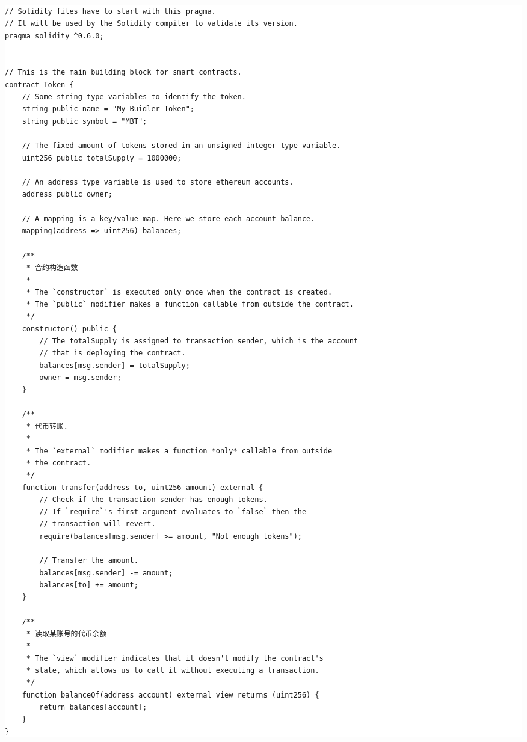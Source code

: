 ```solidity
// Solidity files have to start with this pragma.
// It will be used by the Solidity compiler to validate its version.
pragma solidity ^0.6.0;


// This is the main building block for smart contracts.
contract Token {
    // Some string type variables to identify the token.
    string public name = "My Buidler Token";
    string public symbol = "MBT";

    // The fixed amount of tokens stored in an unsigned integer type variable.
    uint256 public totalSupply = 1000000;

    // An address type variable is used to store ethereum accounts.
    address public owner;

    // A mapping is a key/value map. Here we store each account balance.
    mapping(address => uint256) balances;

    /**
     * 合约构造函数
     *
     * The `constructor` is executed only once when the contract is created.
     * The `public` modifier makes a function callable from outside the contract.
     */
    constructor() public {
        // The totalSupply is assigned to transaction sender, which is the account
        // that is deploying the contract.
        balances[msg.sender] = totalSupply;
        owner = msg.sender;
    }

    /**
     * 代币转账.
     *
     * The `external` modifier makes a function *only* callable from outside
     * the contract.
     */
    function transfer(address to, uint256 amount) external {
        // Check if the transaction sender has enough tokens.
        // If `require`'s first argument evaluates to `false` then the
        // transaction will revert.
        require(balances[msg.sender] >= amount, "Not enough tokens");

        // Transfer the amount.
        balances[msg.sender] -= amount;
        balances[to] += amount;
    }

    /**
     * 读取某账号的代币余额
     *
     * The `view` modifier indicates that it doesn't modify the contract's
     * state, which allows us to call it without executing a transaction.
     */
    function balanceOf(address account) external view returns (uint256) {
        return balances[account];
    }
}
```
